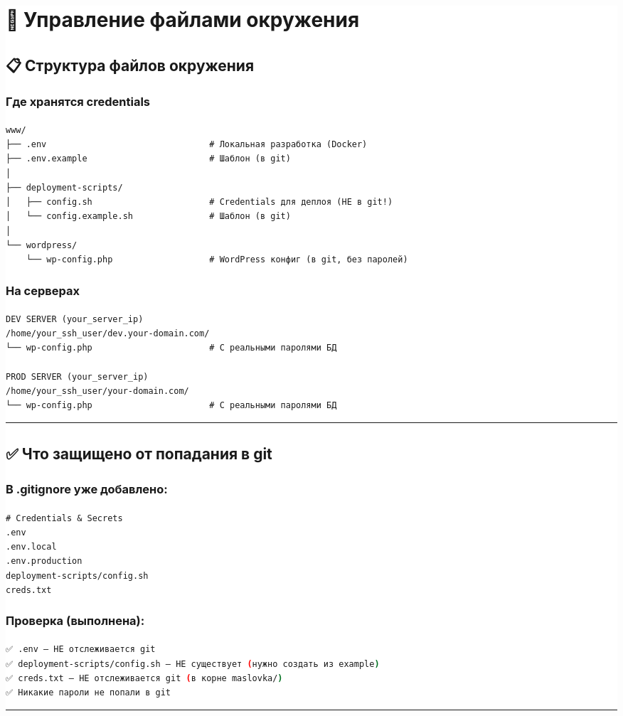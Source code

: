 # 🔐 Управление файлами окружения

## 📋 Структура файлов окружения

### Где хранятся credentials

```
www/
├── .env                                # Локальная разработка (Docker)
├── .env.example                        # Шаблон (в git)
│
├── deployment-scripts/
│   ├── config.sh                       # Credentials для деплоя (НЕ в git!)
│   └── config.example.sh               # Шаблон (в git)
│
└── wordpress/
    └── wp-config.php                   # WordPress конфиг (в git, без паролей)
```

### На серверах

```
DEV SERVER (your_server_ip)
/home/your_ssh_user/dev.your-domain.com/
└── wp-config.php                       # С реальными паролями БД

PROD SERVER (your_server_ip)
/home/your_ssh_user/your-domain.com/
└── wp-config.php                       # С реальными паролями БД
```

---

## ✅ Что защищено от попадания в git

### В .gitignore уже добавлено:

```gitignore
# Credentials & Secrets
.env
.env.local
.env.production
deployment-scripts/config.sh
creds.txt
```

### Проверка (выполнена):

```bash
✅ .env — НЕ отслеживается git
✅ deployment-scripts/config.sh — НЕ существует (нужно создать из example)
✅ creds.txt — НЕ отслеживается git (в корне maslovka/)
✅ Никакие пароли не попали в git
```

---